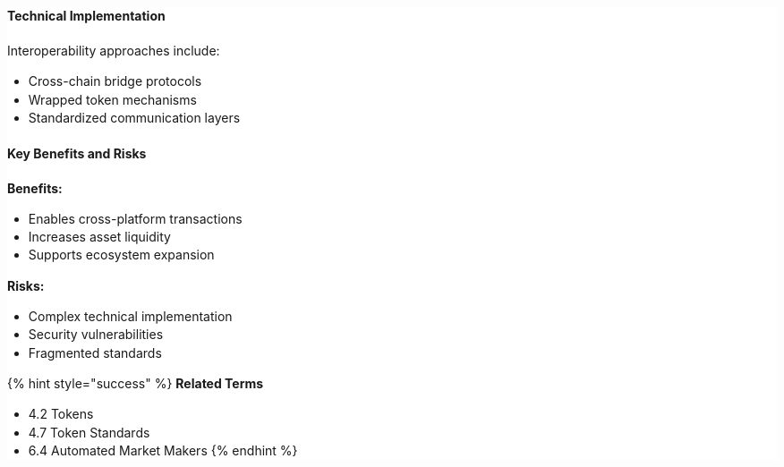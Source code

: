 #### Technical Implementation

Interoperability approaches include:

* Cross-chain bridge protocols
* Wrapped token mechanisms
* Standardized communication layers

#### Key Benefits and Risks

**Benefits:**

* Enables cross-platform transactions
* Increases asset liquidity
* Supports ecosystem expansion

**Risks:**

* Complex technical implementation
* Security vulnerabilities
* Fragmented standards

{% hint style="success" %}
**Related Terms**

* 4.2 Tokens
* 4.7 Token Standards
* 6.4 Automated Market Makers
{% endhint %}
